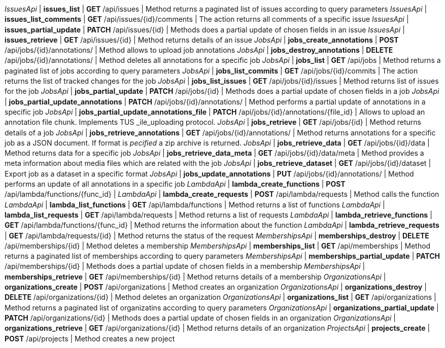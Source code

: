 _IssuesApi_ | **issues_list** | **GET** /api/issues | Method returns a paginated list of issues according to query parameters
_IssuesApi_ | **issues_list_comments** | **GET** /api/issues/{id}/comments | The action returns all comments of a specific issue
_IssuesApi_ | **issues_partial_update** | **PATCH** /api/issues/{id} | Methods does a partial update of chosen fields in an issue
_IssuesApi_ | **issues_retrieve** | **GET** /api/issues/{id} | Method returns details of an issue
_JobsApi_ | **jobs_create_annotations** | **POST** /api/jobs/{id}/annotations/ | Method allows to upload job annotations
_JobsApi_ | **jobs_destroy_annotations** | **DELETE** /api/jobs/{id}/annotations/ | Method deletes all annotations for a specific job
_JobsApi_ | **jobs_list** | **GET** /api/jobs | Method returns a paginated list of jobs according to query parameters
_JobsApi_ | **jobs_list_commits** | **GET** /api/jobs/{id}/commits | The action returns the list of tracked changes for the job
_JobsApi_ | **jobs_list_issues** | **GET** /api/jobs/{id}/issues | Method returns list of issues for the job
_JobsApi_ | **jobs_partial_update** | **PATCH** /api/jobs/{id} | Methods does a partial update of chosen fields in a job
_JobsApi_ | **jobs_partial_update_annotations** | **PATCH** /api/jobs/{id}/annotations/ | Method performs a partial update of annotations in a specific job
*JobsApi* | **jobs_partial_update_annotations_file** | **PATCH** /api/jobs/{id}/annotations/{file_id} | Allows to upload an annotation file chunk. Implements TUS _ile_uploading protocol.
_JobsApi_ | **jobs_retrieve** | **GET** /api/jobs/{id} | Method returns details of a job
*JobsApi* | **jobs_retrieve_annotations** | **GET** /api/jobs/{id}/annotations/ | Method returns annotations for a specific job as a JSON document. If format is _pecified_ a zip archive is returned.
_JobsApi_ | **jobs_retrieve_data** | **GET** /api/jobs/{id}/data | Method returns data for a specific job
_JobsApi_ | **jobs_retrieve_data_meta** | **GET** /api/jobs/{id}/data/meta | Method provides a meta information about media files which are related with the job
_JobsApi_ | **jobs_retrieve_dataset** | **GET** /api/jobs/{id}/dataset | Export job as a dataset in a specific format
_JobsApi_ | **jobs_update_annotations** | **PUT** /api/jobs/{id}/annotations/ | Method performs an update of all annotations in a specific job
_LambdaApi_ | **lambda_create_functions** | **POST** /api/lambda/functions/{func_id} |
_LambdaApi_ | **lambda_create_requests** | **POST** /api/lambda/requests | Method calls the function
_LambdaApi_ | **lambda_list_functions** | **GET** /api/lambda/functions | Method returns a list of functions
_LambdaApi_ | **lambda_list_requests** | **GET** /api/lambda/requests | Method returns a list of requests
_LambdaApi_ | **lambda_retrieve_functions** | **GET** /api/lambda/functions/{func_id} | Method returns the information about the function
_LambdaApi_ | **lambda_retrieve_requests** | **GET** /api/lambda/requests/{id} | Method returns the status of the request
_MembershipsApi_ | **memberships_destroy** | **DELETE** /api/memberships/{id} | Method deletes a membership
_MembershipsApi_ | **memberships_list** | **GET** /api/memberships | Method returns a paginated list of memberships according to query parameters
_MembershipsApi_ | **memberships_partial_update** | **PATCH** /api/memberships/{id} | Methods does a partial update of chosen fields in a membership
_MembershipsApi_ | **memberships_retrieve** | **GET** /api/memberships/{id} | Method returns details of a membership
_OrganizationsApi_ | **organizations_create** | **POST** /api/organizations | Method creates an organization
_OrganizationsApi_ | **organizations_destroy** | **DELETE** /api/organizations/{id} | Method deletes an organization
_OrganizationsApi_ | **organizations_list** | **GET** /api/organizations | Method returns a paginated list of organizatins according to query parameters
_OrganizationsApi_ | **organizations_partial_update** | **PATCH** /api/organizations/{id} | Methods does a partial update of chosen fields in an organization
_OrganizationsApi_ | **organizations_retrieve** | **GET** /api/organizations/{id} | Method returns details of an organization
_ProjectsApi_ | **projects_create** | **POST** /api/projects | Method creates a new project